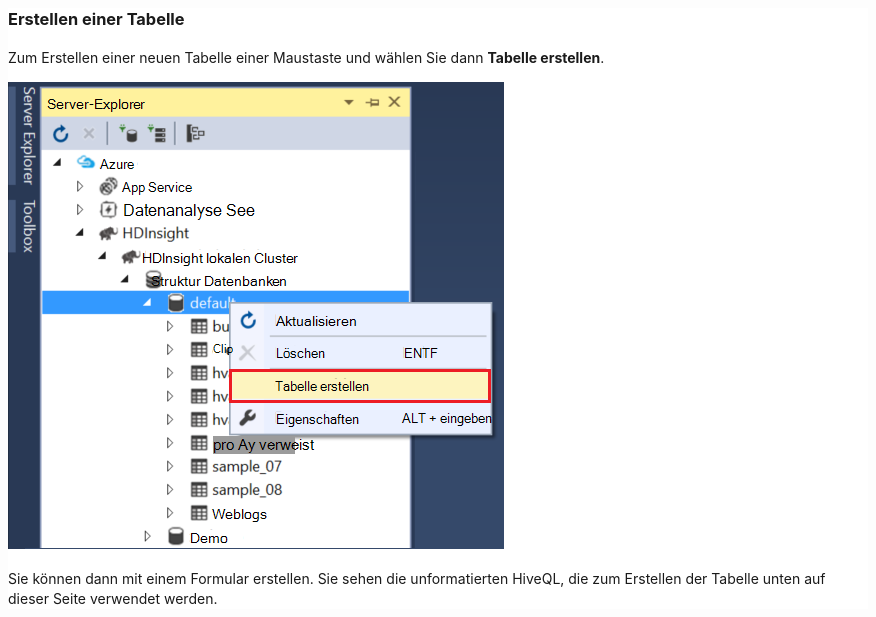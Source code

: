 ### <a name="create-a-table"></a>Erstellen einer Tabelle

Zum Erstellen einer neuen Tabelle einer Maustaste und wählen Sie dann __Tabelle erstellen__.

![Tabelle erstellen](./media/hdinsight-hadoop-emulator-visual-studio/create-table.png)

Sie können dann mit einem Formular erstellen. Sie sehen die unformatierten HiveQL, die zum Erstellen der Tabelle unten auf dieser Seite verwendet werden.
